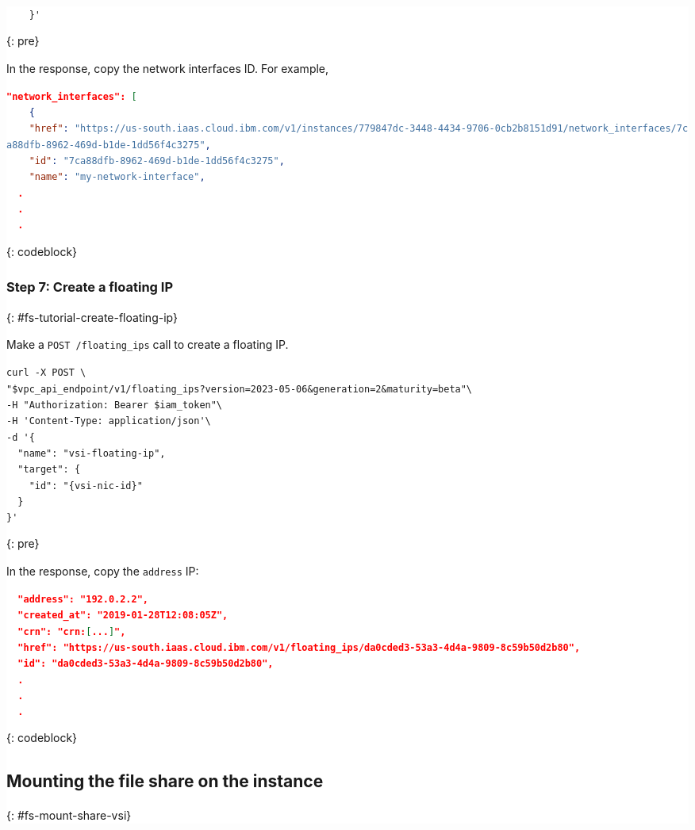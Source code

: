 ```curl
    }'
```
{: pre}

In the response, copy the network interfaces ID. For example, 

```json
"network_interfaces": [
    {
    "href": "https://us-south.iaas.cloud.ibm.com/v1/instances/779847dc-3448-4434-9706-0cb2b8151d91/network_interfaces/7ca88dfb-8962-469d-b1de-1dd56f4c3275",
    "id": "7ca88dfb-8962-469d-b1de-1dd56f4c3275",
    "name": "my-network-interface",
  .
  .
  .
```
{: codeblock}

### Step 7: Create a floating IP
{: #fs-tutorial-create-floating-ip}

Make a `POST /floating_ips` call to create a floating IP.

```curl
curl -X POST \
"$vpc_api_endpoint/v1/floating_ips?version=2023-05-06&generation=2&maturity=beta"\
-H "Authorization: Bearer $iam_token"\
-H 'Content-Type: application/json'\
-d '{
  "name": "vsi-floating-ip",
  "target": {
    "id": "{vsi-nic-id}"
  }
}'
```
{: pre}

In the response, copy the `address` IP:

```json
  "address": "192.0.2.2",
  "created_at": "2019-01-28T12:08:05Z",
  "crn": "crn:[...]",
  "href": "https://us-south.iaas.cloud.ibm.com/v1/floating_ips/da0cded3-53a3-4d4a-9809-8c59b50d2b80",
  "id": "da0cded3-53a3-4d4a-9809-8c59b50d2b80",
  .
  .
  .
```
{: codeblock}

## Mounting the file share on the instance
{: #fs-mount-share-vsi}
